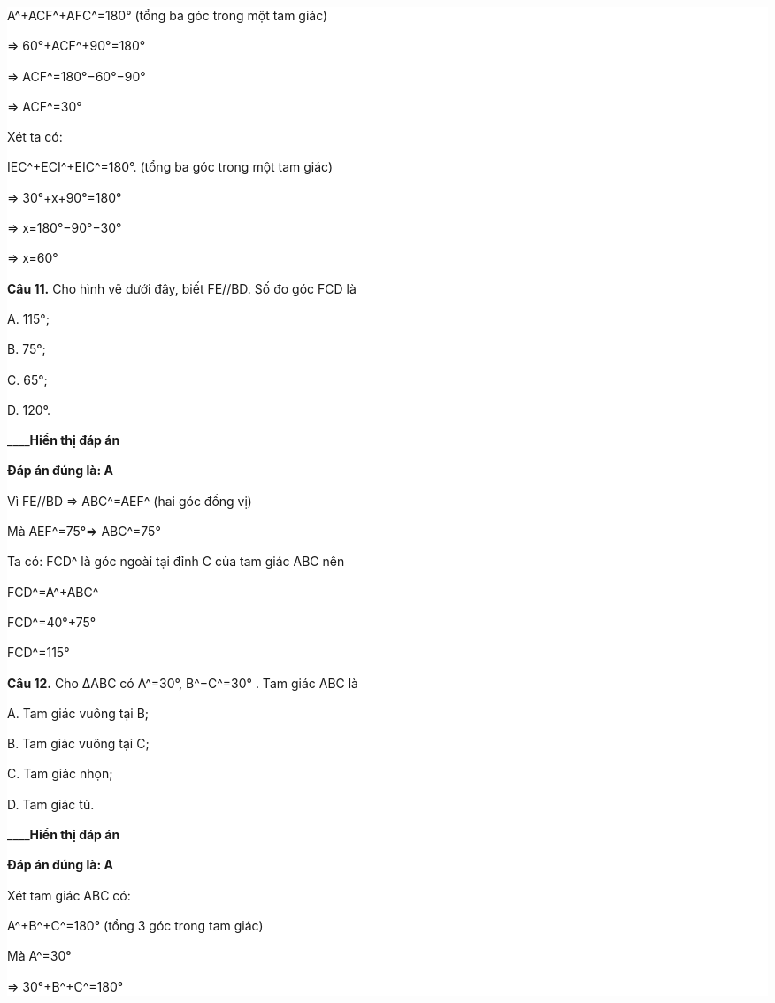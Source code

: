 A^+ACF^+AFC^=180° (tổng ba góc trong một tam giác)

⇒ 60°+ACF^+90°=180°

⇒ ACF^=180°−60°−90°

⇒ ACF^=30°

Xét ta có:

IEC^+ECI^+EIC^=180°. (tổng ba góc trong một tam giác)

⇒ 30°+x+90°=180°

⇒ x=180°−90°−30°

⇒ x=60°

**Câu 11.** Cho hình vẽ dưới đây, biết FE//BD. Số đo góc FCD là

A. 115°;

B. 75°;

C. 65°;

D. 120°.

____**Hiển thị đáp án**

**Đáp án đúng là: A**

Vì FE//BD ⇒ ABC^=AEF^ (hai góc đồng vị)

Mà AEF^=75°⇒ ABC^=75°

Ta có: FCD^ là góc ngoài tại đỉnh C của tam giác ABC nên

FCD^=A^+ABC^

FCD^=40°+75°

FCD^=115°

**Câu 12.** Cho ΔABC có A^=30°, B^−C^=30° . Tam giác ABC là

A. Tam giác vuông tại B;

B. Tam giác vuông tại C;

C. Tam giác nhọn;

D. Tam giác tù.

____**Hiển thị đáp án**

**Đáp án đúng là: A**

Xét tam giác ABC có:

A^+B^+C^=180° (tổng 3 góc trong tam giác)

Mà A^=30°

⇒ 30°+B^+C^=180°
